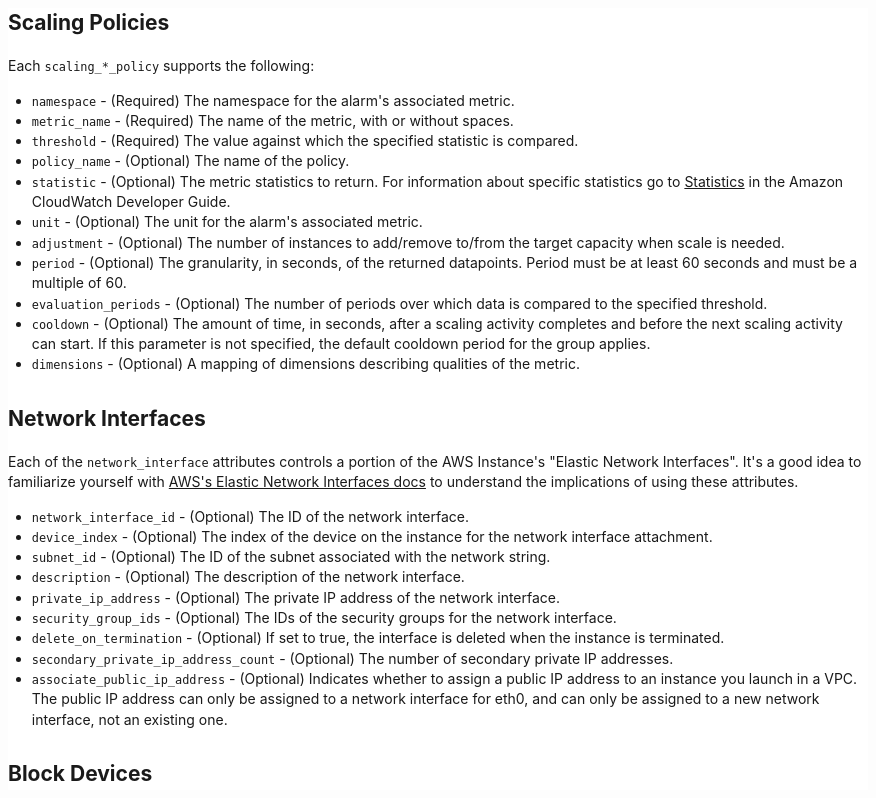 
<a id="scaling-policy"></a>
## Scaling Policies

Each `scaling_*_policy` supports the following:

* `namespace` - (Required) The namespace for the alarm's associated metric.
* `metric_name` - (Required) The name of the metric, with or without spaces.
* `threshold` - (Required) The value against which the specified statistic is compared.
* `policy_name` - (Optional) The name of the policy.
* `statistic` - (Optional) The metric statistics to return. For information about specific statistics go to [Statistics](http://docs.aws.amazon.com/AmazonCloudWatch/latest/DeveloperGuide/index.html?CHAP_TerminologyandKeyConcepts.html#Statistic) in the Amazon CloudWatch Developer Guide.
* `unit` - (Optional) The unit for the alarm's associated metric.
* `adjustment` - (Optional) The number of instances to add/remove to/from the target capacity when scale is needed.
* `period` - (Optional) The granularity, in seconds, of the returned datapoints. Period must be at least 60 seconds and must be a multiple of 60.
* `evaluation_periods` - (Optional) The number of periods over which data is compared to the specified threshold.
* `cooldown` - (Optional) The amount of time, in seconds, after a scaling activity completes and before the next scaling activity can start. If this parameter is not specified, the default cooldown period for the group applies.
* `dimensions` - (Optional) A mapping of dimensions describing qualities of the metric.


<a id="network-interface"></a>
## Network Interfaces

Each of the `network_interface` attributes controls a portion of the AWS
Instance's "Elastic Network Interfaces". It's a good idea to familiarize yourself with [AWS's Elastic Network
Interfaces docs](http://docs.aws.amazon.com/AWSEC2/latest/UserGuide/using-eni.html)
to understand the implications of using these attributes.

* `network_interface_id` - (Optional) The ID of the network interface.
* `device_index` - (Optional) The index of the device on the instance for the network interface attachment.
* `subnet_id` - (Optional) The ID of the subnet associated with the network string.
* `description` - (Optional) The description of the network interface.
* `private_ip_address` - (Optional) The private IP address of the network interface.
* `security_group_ids` - (Optional) The IDs of the security groups for the network interface.
* `delete_on_termination` - (Optional) If set to true, the interface is deleted when the instance is terminated.
* `secondary_private_ip_address_count` - (Optional) The number of secondary private IP addresses.
* `associate_public_ip_address` - (Optional) Indicates whether to assign a public IP address to an instance you launch in a VPC. The public IP address can only be assigned to a network interface for eth0, and can only be assigned to a new network interface, not an existing one.


<a id="block-devices"></a>
## Block Devices
